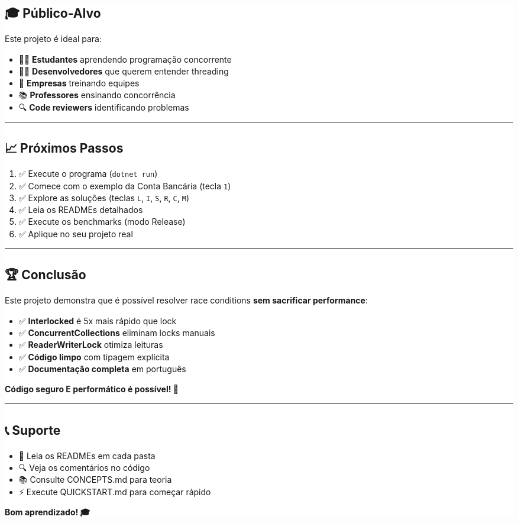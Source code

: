 
## 🎓 Público-Alvo

Este projeto é ideal para:

- 👨‍🎓 **Estudantes** aprendendo programação concorrente
- 👨‍💻 **Desenvolvedores** que querem entender threading
- 🏢 **Empresas** treinando equipes
- 📚 **Professores** ensinando concorrência
- 🔍 **Code reviewers** identificando problemas

---

## 📈 Próximos Passos

1. ✅ Execute o programa (`dotnet run`)
2. ✅ Comece com o exemplo da Conta Bancária (tecla `1`)
3. ✅ Explore as soluções (teclas `L`, `I`, `S`, `R`, `C`, `M`)
4. ✅ Leia os READMEs detalhados
5. ✅ Execute os benchmarks (modo Release)
6. ✅ Aplique no seu projeto real

---

## 🏆 Conclusão

Este projeto demonstra que é possível resolver race conditions **sem sacrificar performance**:

- ✅ **Interlocked** é 5x mais rápido que lock
- ✅ **ConcurrentCollections** eliminam locks manuais
- ✅ **ReaderWriterLock** otimiza leituras
- ✅ **Código limpo** com tipagem explícita
- ✅ **Documentação completa** em português

**Código seguro E performático é possível! 🚀**

---

## 📞 Suporte

- 📖 Leia os READMEs em cada pasta
- 🔍 Veja os comentários no código
- 📚 Consulte CONCEPTS.md para teoria
- ⚡ Execute QUICKSTART.md para começar rápido

**Bom aprendizado! 🎓**
